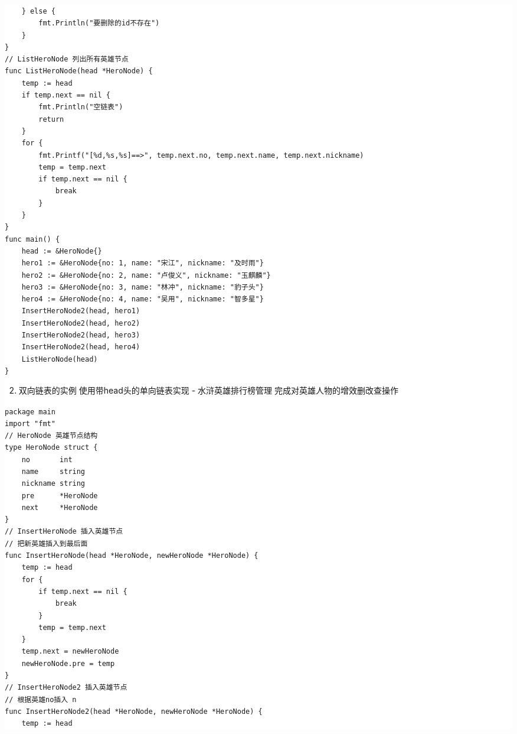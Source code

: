```
    } else {
        fmt.Println("要删除的id不存在")
    }
}
// ListHeroNode 列出所有英雄节点
func ListHeroNode(head *HeroNode) {
    temp := head
    if temp.next == nil {
        fmt.Println("空链表")
        return
    }
    for {
        fmt.Printf("[%d,%s,%s]==>", temp.next.no, temp.next.name, temp.next.nickname)
        temp = temp.next
        if temp.next == nil {
            break
        }
    }
}
func main() {
    head := &HeroNode{}
    hero1 := &HeroNode{no: 1, name: "宋江", nickname: "及时雨"}
    hero2 := &HeroNode{no: 2, name: "卢俊义", nickname: "玉麒麟"}
    hero3 := &HeroNode{no: 3, name: "林冲", nickname: "豹子头"}
    hero4 := &HeroNode{no: 4, name: "吴用", nickname: "智多星"}
    InsertHeroNode2(head, hero1)
    InsertHeroNode2(head, hero2)
    InsertHeroNode2(head, hero3)
    InsertHeroNode2(head, hero4)
    ListHeroNode(head)
}
```

2. 双向链表的实例
使用带head头的单向链表实现 - 水浒英雄排行榜管理
完成对英雄人物的增效删改查操作
```
package main
import "fmt"
// HeroNode 英雄节点结构
type HeroNode struct {
    no       int
    name     string
    nickname string
    pre      *HeroNode
    next     *HeroNode
}
// InsertHeroNode 插入英雄节点
// 把新英雄插入到最后面
func InsertHeroNode(head *HeroNode, newHeroNode *HeroNode) {
    temp := head
    for {
        if temp.next == nil {
            break
        }
        temp = temp.next
    }
    temp.next = newHeroNode
    newHeroNode.pre = temp
}
// InsertHeroNode2 插入英雄节点
// 根据英雄no插入 n
func InsertHeroNode2(head *HeroNode, newHeroNode *HeroNode) {
    temp := head
```